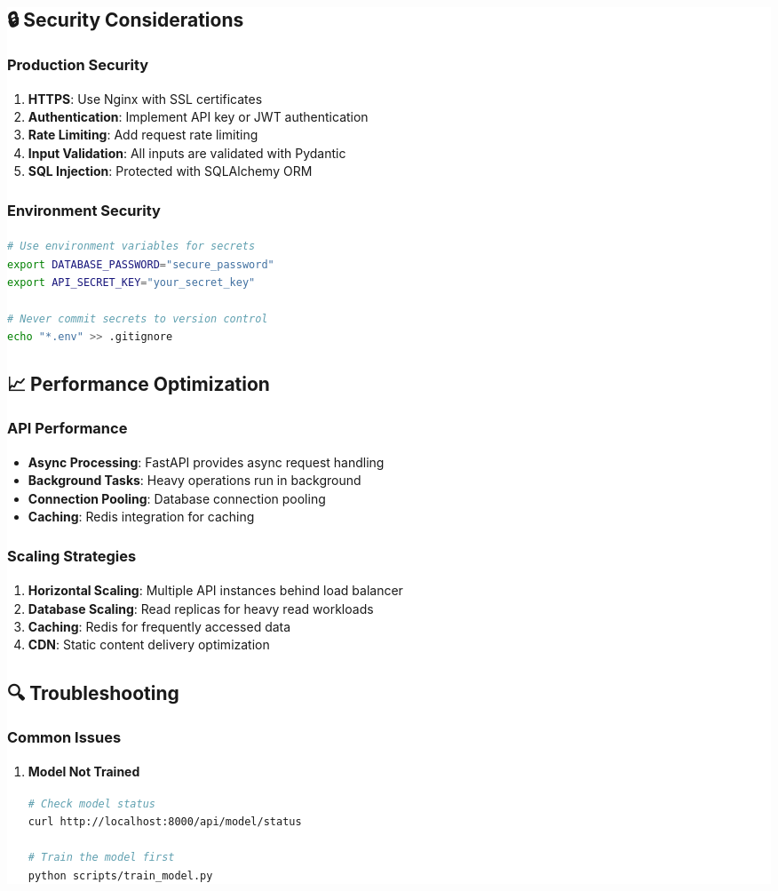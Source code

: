 ## 🔒 Security Considerations

### Production Security

1. **HTTPS**: Use Nginx with SSL certificates
2. **Authentication**: Implement API key or JWT authentication
3. **Rate Limiting**: Add request rate limiting
4. **Input Validation**: All inputs are validated with Pydantic
5. **SQL Injection**: Protected with SQLAlchemy ORM

### Environment Security

```bash
# Use environment variables for secrets
export DATABASE_PASSWORD="secure_password"
export API_SECRET_KEY="your_secret_key"

# Never commit secrets to version control
echo "*.env" >> .gitignore
```

## 📈 Performance Optimization

### API Performance

- **Async Processing**: FastAPI provides async request handling
- **Background Tasks**: Heavy operations run in background
- **Connection Pooling**: Database connection pooling
- **Caching**: Redis integration for caching

### Scaling Strategies

1. **Horizontal Scaling**: Multiple API instances behind load balancer
2. **Database Scaling**: Read replicas for heavy read workloads
3. **Caching**: Redis for frequently accessed data
4. **CDN**: Static content delivery optimization

## 🔍 Troubleshooting

### Common Issues

1. **Model Not Trained**

   ```bash
   # Check model status
   curl http://localhost:8000/api/model/status

   # Train the model first
   python scripts/train_model.py
   ```
